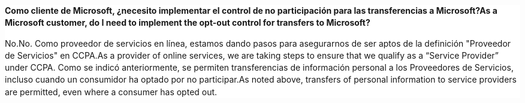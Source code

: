 <span data-ttu-id="0ec67-224">**Como cliente de Microsoft, ¿necesito implementar el control de no participación para las transferencias a Microsoft?**</span><span class="sxs-lookup"><span data-stu-id="0ec67-224">**As a Microsoft customer, do I need to implement the opt-out control for transfers to Microsoft?**</span></span>

<span data-ttu-id="0ec67-225">No.</span><span class="sxs-lookup"><span data-stu-id="0ec67-225">No.</span></span> <span data-ttu-id="0ec67-226">Como proveedor de servicios en línea, estamos dando pasos para asegurarnos de ser aptos de la definición "Proveedor de Servicios" en CCPA.</span><span class="sxs-lookup"><span data-stu-id="0ec67-226">As a provider of online services, we are taking steps to ensure that we qualify as a “Service Provider” under CCPA.</span></span> <span data-ttu-id="0ec67-227">Como se indicó anteriormente, se permiten transferencias de información personal a los Proveedores de Servicios, incluso cuando un consumidor ha optado por no participar.</span><span class="sxs-lookup"><span data-stu-id="0ec67-227">As noted above, transfers of personal information to service providers are permitted, even where a consumer has opted out.</span></span>

